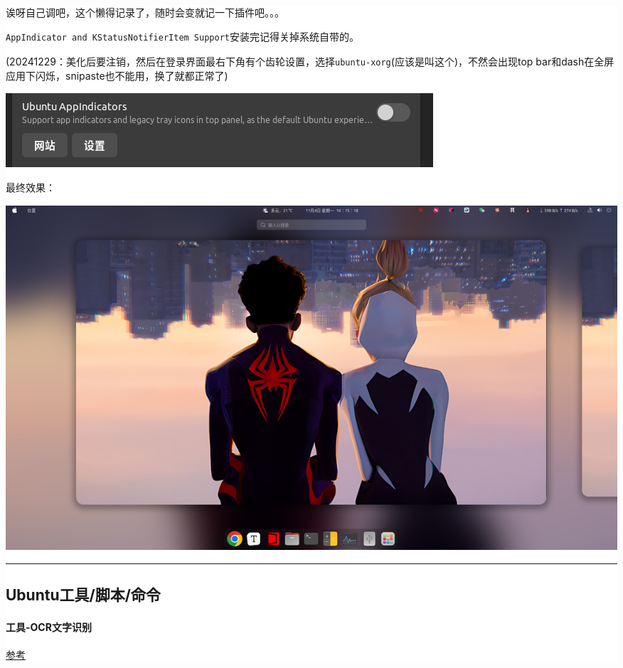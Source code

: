 诶呀自己调吧，这个懒得记录了，随时会变就记一下插件吧。。。

`AppIndicator and KStatusNotifierItem Support`安装完记得关掉系统自带的。

(20241229：美化后要注销，然后在登录界面最右下角有个齿轮设置，选择`ubuntu-xorg`(应该是叫这个)，不然会出现top bar和dash在全屏应用下闪烁，snipaste也不能用，换了就都正常了)

![image-20241104104440139](/assets/images/post/image-20241104104440139.png)

最终效果：

![image-20241104161549401](/assets/images/post/image-20241104161549401.png)

---

## Ubuntu工具/脚本/命令

#### 工具-OCR文字识别

[参考](https://devpress.csdn.net/linux/66cfe431a1ed2f4c853e94f8.html?dp_token=eyJ0eXAiOiJKV1QiLCJhbGciOiJIUzI1NiJ9.eyJpZCI6MzE5NDU3LCJleHAiOjE3Mjk2NDgyNzMsImlhdCI6MTcyOTA0MzQ3MywidXNlcm5hbWUiOiJxcV80MDg5Mzk0MiJ9.VuLkeklZhBVb6FzMxeferkmoUCx6lFQzKstT5vVp7_M&spm=1001.2101.3001.6650.4&utm_medium=distribute.pc_relevant.none-task-blog-2%7Edefault%7EBlogCommendFromBaidu%7Eactivity-4-124059358-blog-111116693.235%5Ev43%5Epc_blog_bottom_relevance_base9&depth_1-utm_source=distribute.pc_relevant.none-task-blog-2%7Edefault%7EBlogCommendFromBaidu%7Eactivity-4-124059358-blog-111116693.235%5Ev43%5Epc_blog_bottom_relevance_base9&utm_relevant_index=9)
